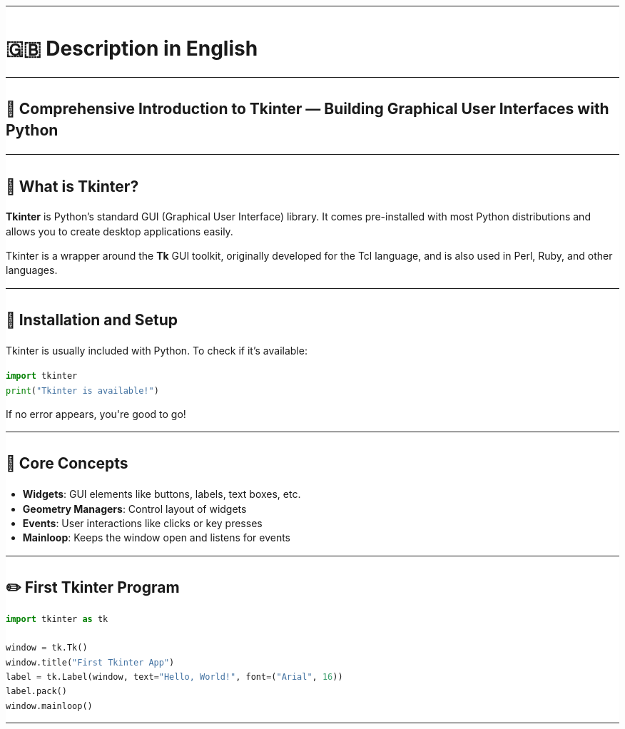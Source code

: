 


---




# 🇬🇧 Description in English
---
## 🎨 Comprehensive Introduction to Tkinter — Building Graphical User Interfaces with Python

---

## 📍 What is Tkinter?

**Tkinter** is Python’s standard GUI (Graphical User Interface) library. It comes pre-installed with most Python distributions and allows you to create desktop applications easily.

Tkinter is a wrapper around the **Tk** GUI toolkit, originally developed for the Tcl language, and is also used in Perl, Ruby, and other languages.

---

## 🔧 Installation and Setup

Tkinter is usually included with Python. To check if it’s available:

```python
import tkinter
print("Tkinter is available!")
```

If no error appears, you're good to go!

---

## 🧠 Core Concepts

- **Widgets**: GUI elements like buttons, labels, text boxes, etc.  
- **Geometry Managers**: Control layout of widgets  
- **Events**: User interactions like clicks or key presses  
- **Mainloop**: Keeps the window open and listens for events

---

## ✏️ First Tkinter Program

```python
import tkinter as tk

window = tk.Tk()
window.title("First Tkinter App")
label = tk.Label(window, text="Hello, World!", font=("Arial", 16))
label.pack()
window.mainloop()
```

---